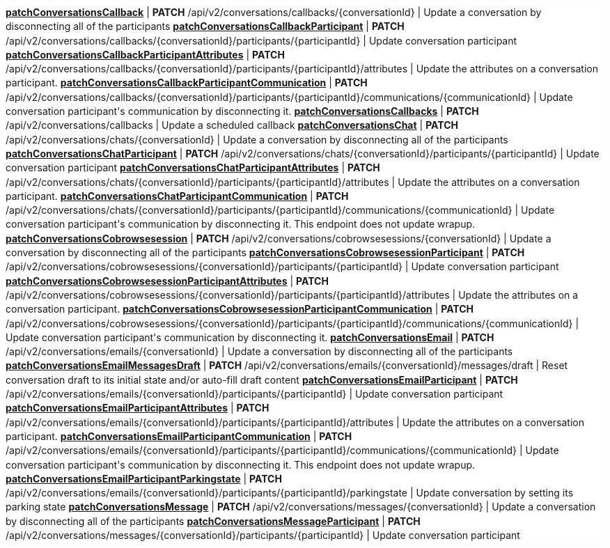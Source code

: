 [**patchConversationsCallback**](ConversationsApi#patchConversationsCallback) | **PATCH** /api/v2/conversations/callbacks/{conversationId} | Update a conversation by disconnecting all of the participants
[**patchConversationsCallbackParticipant**](ConversationsApi#patchConversationsCallbackParticipant) | **PATCH** /api/v2/conversations/callbacks/{conversationId}/participants/{participantId} | Update conversation participant
[**patchConversationsCallbackParticipantAttributes**](ConversationsApi#patchConversationsCallbackParticipantAttributes) | **PATCH** /api/v2/conversations/callbacks/{conversationId}/participants/{participantId}/attributes | Update the attributes on a conversation participant.
[**patchConversationsCallbackParticipantCommunication**](ConversationsApi#patchConversationsCallbackParticipantCommunication) | **PATCH** /api/v2/conversations/callbacks/{conversationId}/participants/{participantId}/communications/{communicationId} | Update conversation participant's communication by disconnecting it.
[**patchConversationsCallbacks**](ConversationsApi#patchConversationsCallbacks) | **PATCH** /api/v2/conversations/callbacks | Update a scheduled callback
[**patchConversationsChat**](ConversationsApi#patchConversationsChat) | **PATCH** /api/v2/conversations/chats/{conversationId} | Update a conversation by disconnecting all of the participants
[**patchConversationsChatParticipant**](ConversationsApi#patchConversationsChatParticipant) | **PATCH** /api/v2/conversations/chats/{conversationId}/participants/{participantId} | Update conversation participant
[**patchConversationsChatParticipantAttributes**](ConversationsApi#patchConversationsChatParticipantAttributes) | **PATCH** /api/v2/conversations/chats/{conversationId}/participants/{participantId}/attributes | Update the attributes on a conversation participant.
[**patchConversationsChatParticipantCommunication**](ConversationsApi#patchConversationsChatParticipantCommunication) | **PATCH** /api/v2/conversations/chats/{conversationId}/participants/{participantId}/communications/{communicationId} | Update conversation participant's communication by disconnecting it. This endpoint does not update wrapup.
[**patchConversationsCobrowsesession**](ConversationsApi#patchConversationsCobrowsesession) | **PATCH** /api/v2/conversations/cobrowsesessions/{conversationId} | Update a conversation by disconnecting all of the participants
[**patchConversationsCobrowsesessionParticipant**](ConversationsApi#patchConversationsCobrowsesessionParticipant) | **PATCH** /api/v2/conversations/cobrowsesessions/{conversationId}/participants/{participantId} | Update conversation participant
[**patchConversationsCobrowsesessionParticipantAttributes**](ConversationsApi#patchConversationsCobrowsesessionParticipantAttributes) | **PATCH** /api/v2/conversations/cobrowsesessions/{conversationId}/participants/{participantId}/attributes | Update the attributes on a conversation participant.
[**patchConversationsCobrowsesessionParticipantCommunication**](ConversationsApi#patchConversationsCobrowsesessionParticipantCommunication) | **PATCH** /api/v2/conversations/cobrowsesessions/{conversationId}/participants/{participantId}/communications/{communicationId} | Update conversation participant's communication by disconnecting it.
[**patchConversationsEmail**](ConversationsApi#patchConversationsEmail) | **PATCH** /api/v2/conversations/emails/{conversationId} | Update a conversation by disconnecting all of the participants
[**patchConversationsEmailMessagesDraft**](ConversationsApi#patchConversationsEmailMessagesDraft) | **PATCH** /api/v2/conversations/emails/{conversationId}/messages/draft | Reset conversation draft to its initial state and/or auto-fill draft content
[**patchConversationsEmailParticipant**](ConversationsApi#patchConversationsEmailParticipant) | **PATCH** /api/v2/conversations/emails/{conversationId}/participants/{participantId} | Update conversation participant
[**patchConversationsEmailParticipantAttributes**](ConversationsApi#patchConversationsEmailParticipantAttributes) | **PATCH** /api/v2/conversations/emails/{conversationId}/participants/{participantId}/attributes | Update the attributes on a conversation participant.
[**patchConversationsEmailParticipantCommunication**](ConversationsApi#patchConversationsEmailParticipantCommunication) | **PATCH** /api/v2/conversations/emails/{conversationId}/participants/{participantId}/communications/{communicationId} | Update conversation participant's communication by disconnecting it. This endpoint does not update wrapup.
[**patchConversationsEmailParticipantParkingstate**](ConversationsApi#patchConversationsEmailParticipantParkingstate) | **PATCH** /api/v2/conversations/emails/{conversationId}/participants/{participantId}/parkingstate | Update conversation by setting its parking state
[**patchConversationsMessage**](ConversationsApi#patchConversationsMessage) | **PATCH** /api/v2/conversations/messages/{conversationId} | Update a conversation by disconnecting all of the participants
[**patchConversationsMessageParticipant**](ConversationsApi#patchConversationsMessageParticipant) | **PATCH** /api/v2/conversations/messages/{conversationId}/participants/{participantId} | Update conversation participant
